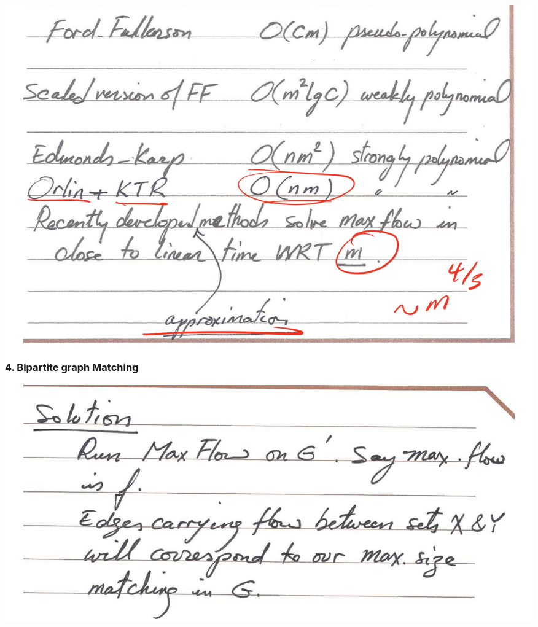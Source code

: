 <div align=center><img width="800"  src="./Pictures/10.PNG"/></div>





### 4. Bipartite graph Matching

<div align=center><img width="800"  src="./Pictures/12.PNG"/></div>

